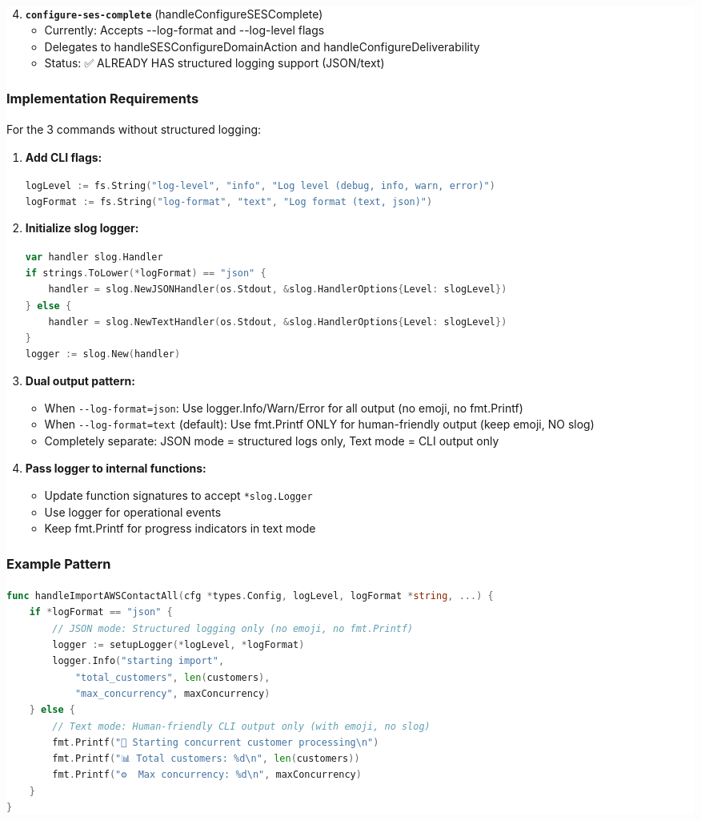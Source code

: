 4. **`configure-ses-complete`** (handleConfigureSESComplete)
   - Currently: Accepts --log-format and --log-level flags
   - Delegates to handleSESConfigureDomainAction and handleConfigureDeliverability
   - Status: ✅ ALREADY HAS structured logging support (JSON/text)

### Implementation Requirements

For the 3 commands without structured logging:

1. **Add CLI flags:**
   ```go
   logLevel := fs.String("log-level", "info", "Log level (debug, info, warn, error)")
   logFormat := fs.String("log-format", "text", "Log format (text, json)")
   ```

2. **Initialize slog logger:**
   ```go
   var handler slog.Handler
   if strings.ToLower(*logFormat) == "json" {
       handler = slog.NewJSONHandler(os.Stdout, &slog.HandlerOptions{Level: slogLevel})
   } else {
       handler = slog.NewTextHandler(os.Stdout, &slog.HandlerOptions{Level: slogLevel})
   }
   logger := slog.New(handler)
   ```

3. **Dual output pattern:**
   - When `--log-format=json`: Use logger.Info/Warn/Error for all output (no emoji, no fmt.Printf)
   - When `--log-format=text` (default): Use fmt.Printf ONLY for human-friendly output (keep emoji, NO slog)
   - Completely separate: JSON mode = structured logs only, Text mode = CLI output only

4. **Pass logger to internal functions:**
   - Update function signatures to accept `*slog.Logger`
   - Use logger for operational events
   - Keep fmt.Printf for progress indicators in text mode

### Example Pattern

```go
func handleImportAWSContactAll(cfg *types.Config, logLevel, logFormat *string, ...) {
    if *logFormat == "json" {
        // JSON mode: Structured logging only (no emoji, no fmt.Printf)
        logger := setupLogger(*logLevel, *logFormat)
        logger.Info("starting import", 
            "total_customers", len(customers),
            "max_concurrency", maxConcurrency)
    } else {
        // Text mode: Human-friendly CLI output only (with emoji, no slog)
        fmt.Printf("🚀 Starting concurrent customer processing\n")
        fmt.Printf("📊 Total customers: %d\n", len(customers))
        fmt.Printf("⚙️  Max concurrency: %d\n", maxConcurrency)
    }
}
```
